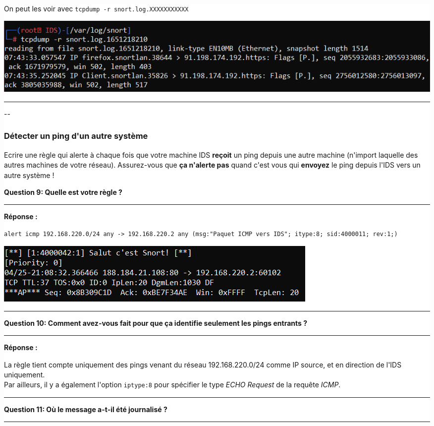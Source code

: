 On peut les voir avec `tcpdump -r snort.log.XXXXXXXXXXX`

![Log sur Wikipedia](./images/logWikipedia.png)

---

--

### Détecter un ping d'un autre système

Ecrire une règle qui alerte à chaque fois que votre machine IDS **reçoit** un ping depuis une autre machine (n'import laquelle des autres machines de votre réseau). Assurez-vous que **ça n'alerte pas** quand c'est vous qui **envoyez** le ping depuis l'IDS vers un autre système !

**Question 9: Quelle est votre règle ?**

---

**Réponse :**  

`alert icmp 192.168.220.0/24 any -> 192.168.220.2 any (msg:"Paquet ICMP vers IDS"; itype:8; sid:4000011; rev:1;)`

![Alerte ping vers IDS](./images/alertSnort.png)

---


**Question 10: Comment avez-vous fait pour que ça identifie seulement les pings entrants ?**

---

**Réponse :**  

La règle tient compte uniquement des pings venant du réseau 192.168.220.0/24 comme IP source, et en direction de l'IDS uniquement.\
Par ailleurs, il y a également l'option `iptype:8` pour spécifier le type *ECHO Request* de la requête *ICMP*.

---


**Question 11: Où le message a-t-il été journalisé ?**

---